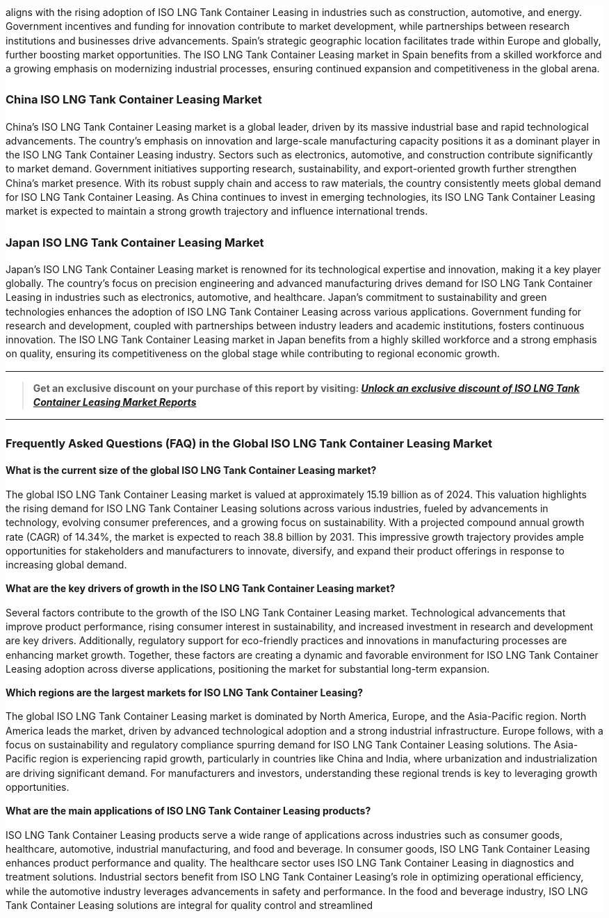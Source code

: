 aligns with the rising adoption of ISO LNG Tank Container Leasing in industries such as construction, automotive, and energy. Government incentives and funding for innovation contribute to market development, while partnerships between research institutions and businesses drive advancements. Spain&rsquo;s strategic geographic location facilitates trade within Europe and globally, further boosting market opportunities. The ISO LNG Tank Container Leasing market in Spain benefits from a skilled workforce and a growing emphasis on modernizing industrial processes, ensuring continued expansion and competitiveness in the global arena.</p><h3>China ISO LNG Tank Container Leasing Market</h3><p>China&rsquo;s ISO LNG Tank Container Leasing market is a global leader, driven by its massive industrial base and rapid technological advancements. The country&rsquo;s emphasis on innovation and large-scale manufacturing capacity positions it as a dominant player in the ISO LNG Tank Container Leasing industry. Sectors such as electronics, automotive, and construction contribute significantly to market demand. Government initiatives supporting research, sustainability, and export-oriented growth further strengthen China&rsquo;s market presence. With its robust supply chain and access to raw materials, the country consistently meets global demand for ISO LNG Tank Container Leasing. As China continues to invest in emerging technologies, its ISO LNG Tank Container Leasing market is expected to maintain a strong growth trajectory and influence international trends.</p><h3>Japan ISO LNG Tank Container Leasing Market</h3><p>Japan&rsquo;s ISO LNG Tank Container Leasing market is renowned for its technological expertise and innovation, making it a key player globally. The country&rsquo;s focus on precision engineering and advanced manufacturing drives demand for ISO LNG Tank Container Leasing in industries such as electronics, automotive, and healthcare. Japan&rsquo;s commitment to sustainability and green technologies enhances the adoption of ISO LNG Tank Container Leasing across various applications. Government funding for research and development, coupled with partnerships between industry leaders and academic institutions, fosters continuous innovation. The ISO LNG Tank Container Leasing market in Japan benefits from a highly skilled workforce and a strong emphasis on quality, ensuring its competitiveness on the global stage while contributing to regional economic growth.</p><hr /><blockquote><p><strong>Get an exclusive discount on your purchase of this report by visiting: <em><a href="://marketresearchpulse.com/ask-for-discount/29012?utm_source=Github&amp;utm_medium=0116">Unlock an exclusive discount of ISO LNG Tank Container Leasing Market Reports</a></em>&nbsp;</strong></p></blockquote><hr /><h3>Frequently Asked Questions (FAQ) in the Global ISO LNG Tank Container Leasing Market</h3><p><strong>What is the current size of the global ISO LNG Tank Container Leasing market?</strong></p><p>The global ISO LNG Tank Container Leasing market is valued at approximately 15.19 billion as of 2024. This valuation highlights the rising demand for ISO LNG Tank Container Leasing solutions across various industries, fueled by advancements in technology, evolving consumer preferences, and a growing focus on sustainability. With a projected compound annual growth rate (CAGR) of 14.34%, the market is expected to reach 38.8 billion by 2031. This impressive growth trajectory provides ample opportunities for stakeholders and manufacturers to innovate, diversify, and expand their product offerings in response to increasing global demand.</p><p><strong>What are the key drivers of growth in the ISO LNG Tank Container Leasing market?</strong></p><p>Several factors contribute to the growth of the ISO LNG Tank Container Leasing market. Technological advancements that improve product performance, rising consumer interest in sustainability, and increased investment in research and development are key drivers. Additionally, regulatory support for eco-friendly practices and innovations in manufacturing processes are enhancing market growth. Together, these factors are creating a dynamic and favorable environment for ISO LNG Tank Container Leasing adoption across diverse applications, positioning the market for substantial long-term expansion.</p><p><strong>Which regions are the largest markets for ISO LNG Tank Container Leasing?</strong></p><p>The global ISO LNG Tank Container Leasing market is dominated by North America, Europe, and the Asia-Pacific region. North America leads the market, driven by advanced technological adoption and a strong industrial infrastructure. Europe follows, with a focus on sustainability and regulatory compliance spurring demand for ISO LNG Tank Container Leasing solutions. The Asia-Pacific region is experiencing rapid growth, particularly in countries like China and India, where urbanization and industrialization are driving significant demand. For manufacturers and investors, understanding these regional trends is key to leveraging growth opportunities.</p><p><strong>What are the main applications of ISO LNG Tank Container Leasing products?</strong></p><p>ISO LNG Tank Container Leasing products serve a wide range of applications across industries such as consumer goods, healthcare, automotive, industrial manufacturing, and food and beverage. In consumer goods, ISO LNG Tank Container Leasing enhances product performance and quality. The healthcare sector uses ISO LNG Tank Container Leasing in diagnostics and treatment solutions. Industrial sectors benefit from ISO LNG Tank Container Leasing&rsquo;s role in optimizing operational efficiency, while the automotive industry leverages advancements in safety and performance. In the food and beverage industry, ISO LNG Tank Container Leasing solutions are integral for quality control and streamlined